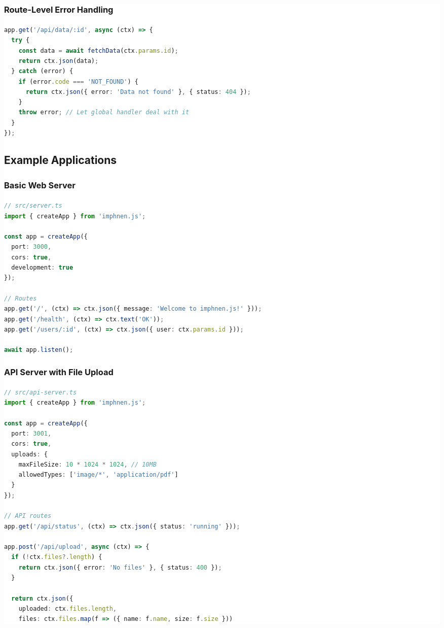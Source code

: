 ### Route-Level Error Handling

```typescript
app.get('/api/data/:id', async (ctx) => {
  try {
    const data = await fetchData(ctx.params.id);
    return ctx.json(data);
  } catch (error) {
    if (error.code === 'NOT_FOUND') {
      return ctx.json({ error: 'Data not found' }, { status: 404 });
    }
    throw error; // Let global handler deal with it
  }
});
```

## Example Applications

### Basic Web Server

```typescript
// src/server.ts
import { createApp } from 'imphnen.js';

const app = createApp({
  port: 3000,
  cors: true,
  development: true
});

// Routes
app.get('/', (ctx) => ctx.json({ message: 'Welcome to imphnen.js!' }));
app.get('/health', (ctx) => ctx.text('OK'));
app.get('/users/:id', (ctx) => ctx.json({ user: ctx.params.id }));

await app.listen();
```

### API Server with File Upload

```typescript
// src/api-server.ts
import { createApp } from 'imphnen.js';

const app = createApp({
  port: 3001,
  cors: true,
  uploads: {
    maxFileSize: 10 * 1024 * 1024, // 10MB
    allowedTypes: ['image/*', 'application/pdf']
  }
});

// API routes
app.get('/api/status', (ctx) => ctx.json({ status: 'running' }));

app.post('/api/upload', async (ctx) => {
  if (!ctx.files?.length) {
    return ctx.json({ error: 'No files' }, { status: 400 });
  }
  
  return ctx.json({
    uploaded: ctx.files.length,
    files: ctx.files.map(f => ({ name: f.name, size: f.size }))
```
